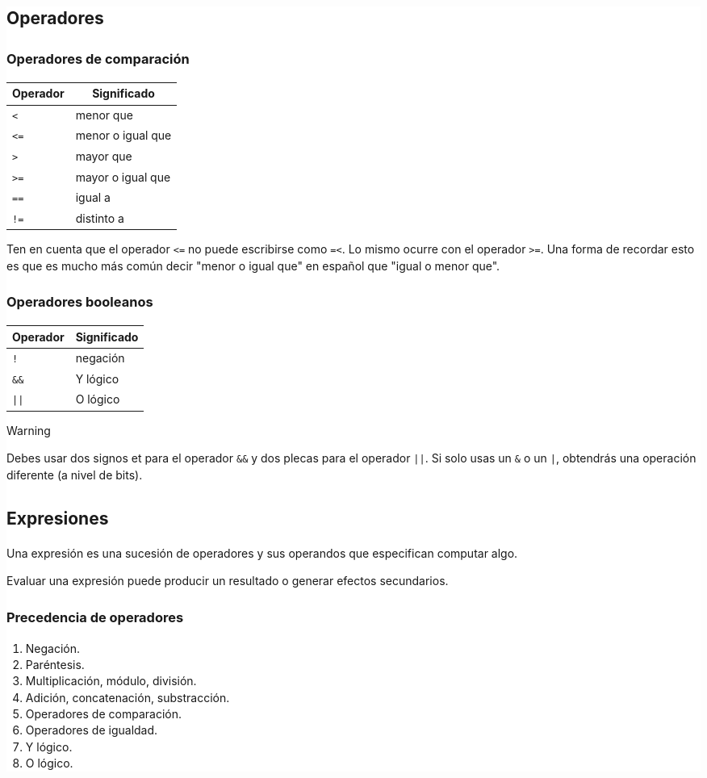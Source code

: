 ## Operadores

### Operadores de comparación

| Operador | Significado |
|----------|-------------------|
| `<` | menor que |
| `<=` | menor o igual que |
| `>` | mayor que |
| `>=` | mayor o igual que |
| `==` | igual a |
| `!=` | distinto a |

Ten en cuenta que el operador `<=`
no puede escribirse como `=<`.
Lo mismo ocurre con el operador `>=`.
Una forma de recordar esto es que es mucho más común decir
"menor o igual que" en español que
"igual o menor que".

### Operadores booleanos

| Operador | Significado |
|---|---|
| `!` | negación |
| `&&` | Y lógico |
| `\|\|` | O lógico |

> [!WARNING]
> Debes usar dos signos et para el operador `&&` y
> dos plecas para el operador `||`.
> Si solo usas un `&` o un `|`,
> obtendrás una operación diferente (a nivel de bits).

## Expresiones

Una expresión es una sucesión de operadores y sus operandos que especifican computar algo.

Evaluar una expresión puede producir un resultado o generar efectos secundarios.

### Precedencia de operadores
1. Negación.
2. Paréntesis.
3. Multiplicación, módulo, división.
4. Adición, concatenación, substracción.
5. Operadores de comparación.
6. Operadores de igualdad.
7. Y lógico.
8. O lógico.
